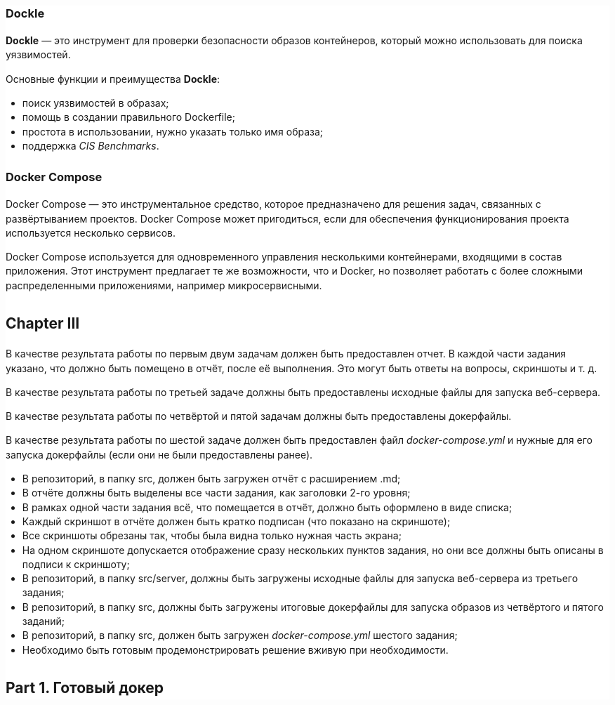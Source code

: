 ### **Dockle**
**Dockle** — это инструмент для проверки безопасности образов контейнеров, который можно использовать для поиска уязвимостей.

Основные функции и преимущества **Dockle**:
- поиск уязвимостей в образах;
- помощь в создании правильного Dockerfile;
- простота в использовании, нужно указать только имя образа;
- поддержка *CIS Benchmarks*.

### **Docker Compose**

Docker Compose — это инструментальное средство, которое предназначено для решения задач, связанных с развёртыванием проектов.
Docker Compose может пригодиться, если для обеспечения функционирования проекта используется несколько сервисов.

Docker Compose используется для одновременного управления несколькими контейнерами, входящими в состав приложения.
Этот инструмент предлагает те же возможности, что и Docker, но позволяет работать с более сложными распределенными приложениями, например микросервисными.


## Chapter III

В качестве результата работы по первым двум задачам должен быть предоставлен отчет.
В каждой части задания указано, что должно быть помещено в отчёт, после её выполнения.
Это могут быть ответы на вопросы, скриншоты и т. д.

В качестве результата работы по третьей задаче должны быть предоставлены исходные файлы для запуска веб-сервера.

В качестве результата работы по четвёртой и пятой задачам должны быть предоставлены докерфайлы.

В качестве результата работы по шестой задаче должен быть предоставлен файл *docker-compose.yml* и нужные для его запуска докерфайлы (если они не были предоставлены ранее).

- В репозиторий, в папку src, должен быть загружен отчёт с расширением .md;
- В отчёте должны быть выделены все части задания, как заголовки 2-го уровня;
- В рамках одной части задания всё, что помещается в отчёт, должно быть оформлено в виде списка;
- Каждый скриншот в отчёте должен быть кратко подписан (что показано на скриншоте);
- Все скриншоты обрезаны так, чтобы была видна только нужная часть экрана;
- На одном скриншоте допускается отображение сразу нескольких пунктов задания, но они все должны быть описаны в подписи к скриншоту;
- В репозиторий, в папку src/server, должны быть загружены исходные файлы для запуска веб-сервера из третьего задания;
- В репозиторий, в папку src, должны быть загружены итоговые докерфайлы для запуска образов из четвёртого и пятого заданий;
- В репозиторий, в папку src, должен быть загружен *docker-compose.yml* шестого задания;
- Необходимо быть готовым продемонстрировать решение вживую при необходимости.

## Part 1. Готовый докер
